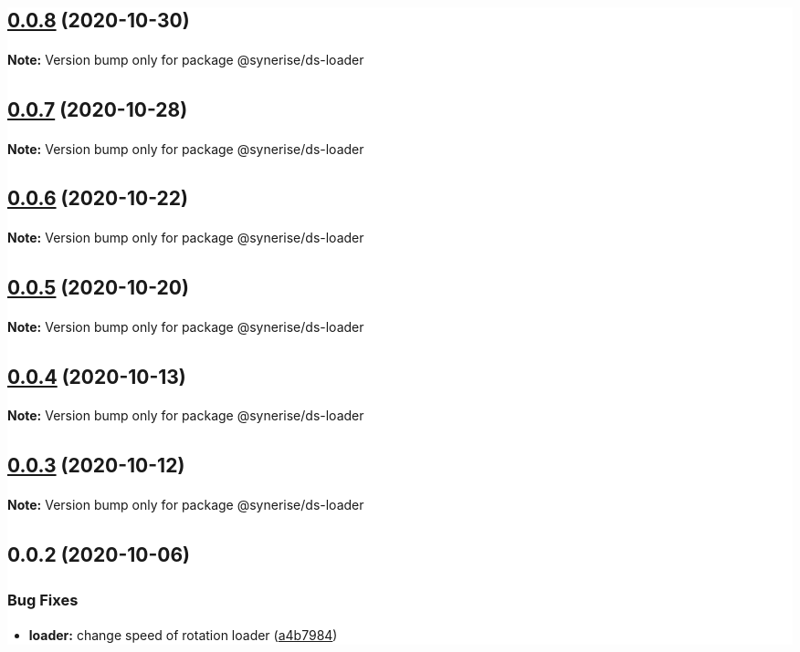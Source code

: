 
## [0.0.8](https://github.com/Synerise/synerise-design/compare/@synerise/ds-loader@0.0.7...@synerise/ds-loader@0.0.8) (2020-10-30)

**Note:** Version bump only for package @synerise/ds-loader





## [0.0.7](https://github.com/Synerise/synerise-design/compare/@synerise/ds-loader@0.0.6...@synerise/ds-loader@0.0.7) (2020-10-28)

**Note:** Version bump only for package @synerise/ds-loader





## [0.0.6](https://github.com/Synerise/synerise-design/compare/@synerise/ds-loader@0.0.5...@synerise/ds-loader@0.0.6) (2020-10-22)

**Note:** Version bump only for package @synerise/ds-loader





## [0.0.5](https://github.com/Synerise/synerise-design/compare/@synerise/ds-loader@0.0.4...@synerise/ds-loader@0.0.5) (2020-10-20)

**Note:** Version bump only for package @synerise/ds-loader





## [0.0.4](https://github.com/Synerise/synerise-design/compare/@synerise/ds-loader@0.0.3...@synerise/ds-loader@0.0.4) (2020-10-13)

**Note:** Version bump only for package @synerise/ds-loader





## [0.0.3](https://github.com/Synerise/synerise-design/compare/@synerise/ds-loader@0.0.2...@synerise/ds-loader@0.0.3) (2020-10-12)

**Note:** Version bump only for package @synerise/ds-loader





## 0.0.2 (2020-10-06)


### Bug Fixes

* **loader:** change speed of rotation loader ([a4b7984](https://github.com/Synerise/synerise-design/commit/a4b798462ce62ddf568604c33fc2364171a6e0ed))
